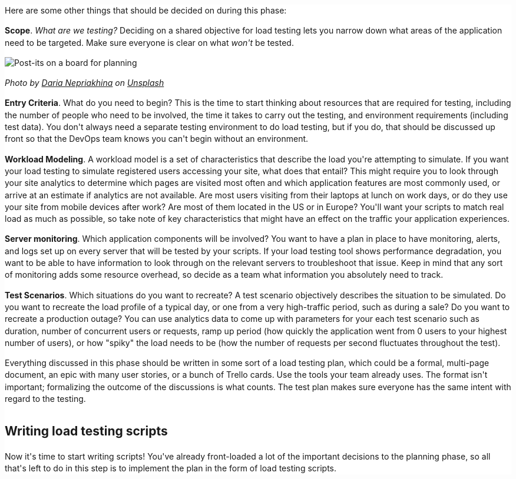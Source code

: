 Here are some other things that should be decided on during this phase:

**Scope**. _What are we testing?_ Deciding on a shared objective for load testing lets you narrow down what areas of the application need to be targeted. Make sure everyone is clear on what _won't_ be tested.

![Post-its on a board for planning](/assets/daria-nepriakhina-zoCDWPuiRuA-unsplash.jpg)

*Photo by [Daria Nepriakhina](https://unsplash.com/@epicantus?utm_source=unsplash&utm_medium=referral&utm_content=creditCopyText) on [Unsplash](https://unsplash.com/s/photos/post-it?utm_source=unsplash&utm_medium=referral&utm_content=creditCopyText)*


**Entry Criteria**. What do you need to begin? This is the time to start thinking about resources that are required for testing, including the number of people who need to be involved, the time it takes to carry out the testing, and environment requirements (including test data). You don't always need a separate testing environment to do load testing, but if you do, that should be discussed up front so that the DevOps team knows you can't begin without an environment.

**Workload Modeling**. A workload model is a set of characteristics that describe the load you're attempting to simulate. If you want your load testing to simulate registered users accessing your site, what does that entail? This might require you to look through your site analytics to determine which pages are visited most often and which application features are most commonly used, or arrive at an estimate if analytics are not available. Are most users visiting from their laptops at lunch on work days, or do they use your site from mobile devices after work? Are most of them located in the US or in Europe? You'll want your scripts to match real load as much as possible, so take note of key characteristics that might have an effect on the traffic your application experiences.

**Server monitoring**. Which application components will be involved? You want to have a plan in place to have monitoring, alerts, and logs set up on every server that will be tested by your scripts. If your load testing tool shows performance degradation, you want to be able to have information to look through on the relevant servers to troubleshoot that issue. Keep in mind that any sort of monitoring adds some resource overhead, so decide as a team what information you absolutely need to track.

**Test Scenarios**. Which situations do you want to recreate? A test scenario objectively describes the situation to be simulated. Do you want to recreate the load profile of a typical day, or one from a very high-traffic period, such as during a sale? Do you want to recreate a production outage? You can use analytics data to come up with parameters for your each test scenario such as duration, number of concurrent users or requests, ramp up period (how quickly the application went from 0 users to your highest number of users), or how "spiky" the load needs to be (how the number of requests per second fluctuates throughout the test).

Everything discussed in this phase should be written in some sort of a load testing plan, which could be a formal, multi-page document, an epic with many user stories, or a bunch of Trello cards. Use the tools your team already uses. The format isn't important; formalizing the outcome of the discussions is what counts. The test plan makes sure everyone has the same intent with regard to the testing.

## Writing load testing scripts

Now it's time to start writing scripts! You've already front-loaded a lot of the important decisions to the planning phase, so all that's left to do in this step is to implement the plan in the form of load testing scripts.
